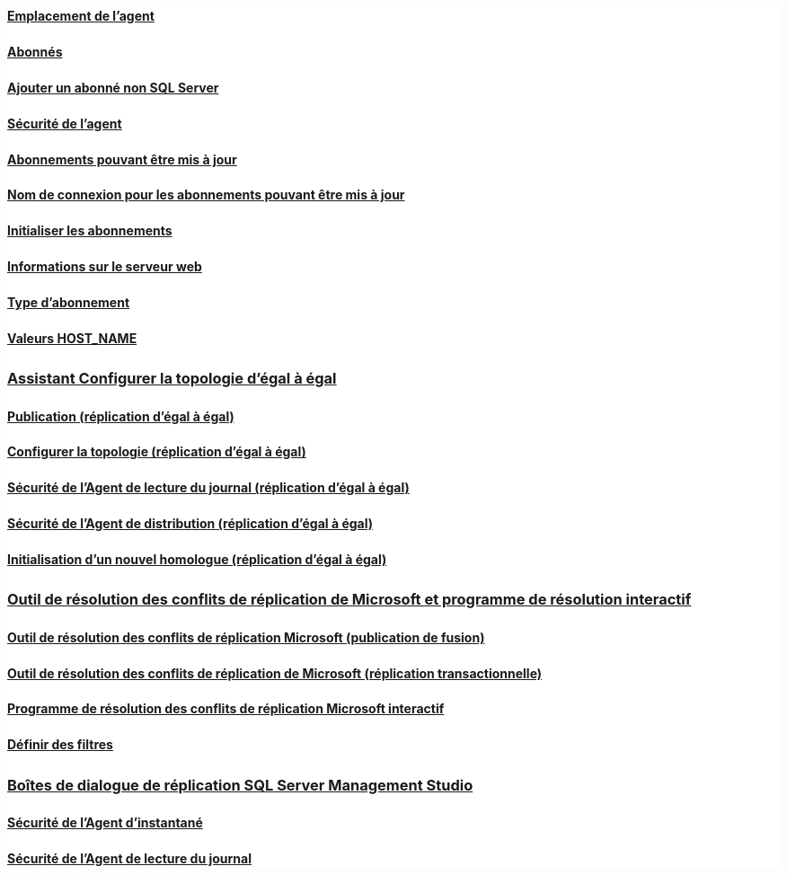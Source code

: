 #### [<AgentName>Emplacement de l’agent](agentname-agent-location.md)  
#### [Abonnés](subscribers.md)  
#### [Ajouter un abonné non SQL Server](add-non-sql-server-subscriber.md)  
#### [<AgentName> Sécurité de l’agent](agentname-agent-security.md)  
#### [Abonnements pouvant être mis à jour](updatable-subscriptions.md)  
#### [Nom de connexion pour les abonnements pouvant être mis à jour](login-for-updatable-subscriptions.md)  
#### [Initialiser les abonnements](initialize-subscriptions.md)  
#### [Informations sur le serveur web](web-server-information.md)  
#### [Type d’abonnement](subscription-type.md)  
#### [Valeurs HOST_NAME](host-name-values.md)  
### [Assistant Configurer la topologie d’égal à égal](configure-peer-to-peer-topology-wizard.md)  
#### [Publication (réplication d’égal à égal)](publication-peer-to-peer-replication.md)  
#### [Configurer la topologie (réplication d’égal à égal)](configure-topology-peer-to-peer-replication.md)  
#### [Sécurité de l’Agent de lecture du journal (réplication d’égal à égal)](log-reader-agent-security-peer-to-peer-replication.md)  
#### [Sécurité de l’Agent de distribution (réplication d’égal à égal)](distribution-agent-security-peer-to-peer-replication.md)  
#### [Initialisation d’un nouvel homologue (réplication d’égal à égal)](new-peer-initialization-peer-to-peer-replication.md)  
### [Outil de résolution des conflits de réplication de Microsoft et programme de résolution interactif](microsoft-replication-conflict-viewer-and-interactive-resolver.md)  
#### [Outil de résolution des conflits de réplication Microsoft (publication de fusion)](microsoft-replication-conflict-viewer-merge-replication.md)  
#### [Outil de résolution des conflits de réplication de Microsoft (réplication transactionnelle)](microsoft-replication-conflict-viewer-transactional-replication.md)  
#### [Programme de résolution des conflits de réplication Microsoft interactif](microsoft-replication-interactive-conflict-resolver.md)  
#### [Définir des filtres](define-filters.md)  
### [Boîtes de dialogue de réplication SQL Server Management Studio](sql-server-management-studio-replication-dialog-boxes.md)  
#### [Sécurité de l’Agent d’instantané](snapshot-agent-security.md)  
#### [Sécurité de l’Agent de lecture du journal](log-reader-agent-security.md)  